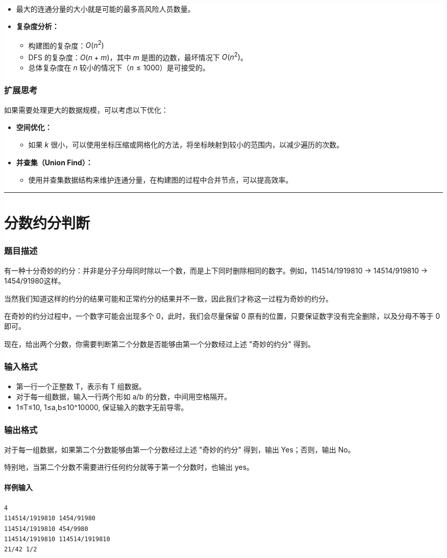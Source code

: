   - 最大的连通分量的大小就是可能的最多高风险人员数量。

- **复杂度分析：**

  - 构建图的复杂度：$O(n^2)$
  - DFS 的复杂度：$O(n + m)$，其中 $m$ 是图的边数，最坏情况下 $O(n^2)$。
  - 总体复杂度在 $n$ 较小的情况下（$n \leq 1000$）是可接受的。

### 扩展思考

如果需要处理更大的数据规模，可以考虑以下优化：

- **空间优化：**

  - 如果 $k$ 很小，可以使用坐标压缩或网格化的方法，将坐标映射到较小的范围内，以减少遍历的次数。

- **并查集（Union Find）：**

  - 使用并查集数据结构来维护连通分量，在构建图的过程中合并节点，可以提高效率。


---

# 分数约分判断

### 题目描述

有一种十分奇妙的约分：并非是分子分母同时除以一个数，而是上下同时删除相同的数字。例如，114514/1919810 -> 14514/919810 -> 1454/91980这样。

当然我们知道这样的约分的结果可能和正常约分的结果并不一致，因此我们才称这一过程为奇妙的约分。

在奇妙的约分过程中，一个数字可能会出现多个 0，此时，我们会尽量保留 0 原有的位置，只要保证数字没有完全删除，以及分母不等于 0 即可。

现在，给出两个分数，你需要判断第二个分数是否能够由第一个分数经过上述 "奇妙的约分" 得到。

### 输入格式

- 第一行一个正整数 T，表示有 T 组数据。
- 对于每一组数据，输入一行两个形如 a/b 的分数，中间用空格隔开。
- 1≤T≤10, 1≤a,b≤10^10000, 保证输入的数字无前导零。

### 输出格式

对于每一组数据，如果第二个分数能够由第一个分数经过上述 "奇妙的约分" 得到，输出 Yes；否则，输出 No。

特别地，当第二个分数不需要进行任何约分就等于第一个分数时，也输出 yes。

#### 样例输入

```
4
114514/1919810 1454/91980
114514/1919810 454/9980
114514/1919810 114514/1919810
21/42 1/2
```
